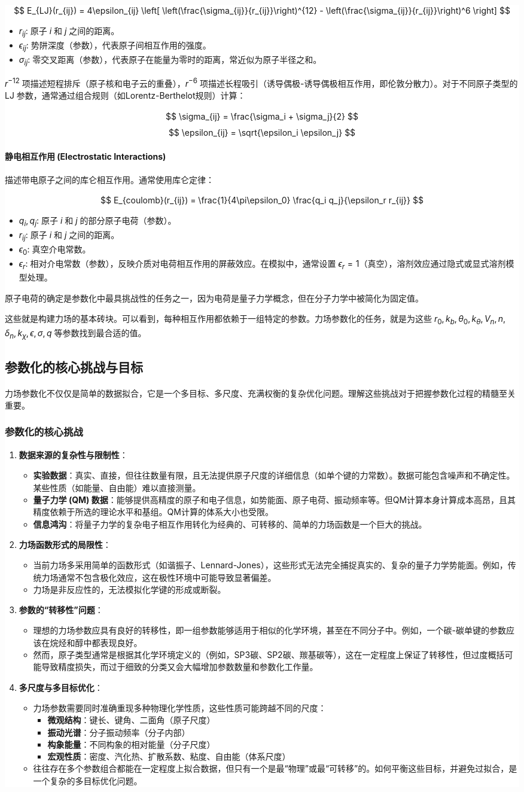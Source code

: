 $$ E_{LJ}(r_{ij}) = 4\epsilon_{ij} \left[ \left(\frac{\sigma_{ij}}{r_{ij}}\right)^{12} - \left(\frac{\sigma_{ij}}{r_{ij}}\right)^6 \right] $$

*   $r_{ij}$: 原子 $i$ 和 $j$ 之间的距离。
*   $\epsilon_{ij}$: 势阱深度（参数），代表原子间相互作用的强度。
*   $\sigma_{ij}$: 零交叉距离（参数），代表原子在能量为零时的距离，常近似为原子半径之和。

$r^{-12}$ 项描述短程排斥（原子核和电子云的重叠），$r^{-6}$ 项描述长程吸引（诱导偶极-诱导偶极相互作用，即伦敦分散力）。对于不同原子类型的 LJ 参数，通常通过组合规则（如Lorentz-Berthelot规则）计算：

$$ \sigma_{ij} = \frac{\sigma_i + \sigma_j}{2} $$
$$ \epsilon_{ij} = \sqrt{\epsilon_i \epsilon_j} $$

#### 静电相互作用 (Electrostatic Interactions)

描述带电原子之间的库仑相互作用。通常使用库仑定律：

$$ E_{coulomb}(r_{ij}) = \frac{1}{4\pi\epsilon_0} \frac{q_i q_j}{\epsilon_r r_{ij}} $$

*   $q_i, q_j$: 原子 $i$ 和 $j$ 的部分原子电荷（参数）。
*   $r_{ij}$: 原子 $i$ 和 $j$ 之间的距离。
*   $\epsilon_0$: 真空介电常数。
*   $\epsilon_r$: 相对介电常数（参数），反映介质对电荷相互作用的屏蔽效应。在模拟中，通常设置 $\epsilon_r=1$（真空），溶剂效应通过隐式或显式溶剂模型处理。

原子电荷的确定是参数化中最具挑战性的任务之一，因为电荷是量子力学概念，但在分子力学中被简化为固定值。

这些就是构建力场的基本砖块。可以看到，每种相互作用都依赖于一组特定的参数。力场参数化的任务，就是为这些 $r_0, k_b, \theta_0, k_\theta, V_n, n, \delta_n, k_\chi, \epsilon, \sigma, q$ 等参数找到最合适的值。

## 参数化的核心挑战与目标

力场参数化不仅仅是简单的数据拟合，它是一个多目标、多尺度、充满权衡的复杂优化问题。理解这些挑战对于把握参数化过程的精髓至关重要。

### 参数化的核心挑战

1.  **数据来源的复杂性与限制性**：
    *   **实验数据**：真实、直接，但往往数量有限，且无法提供原子尺度的详细信息（如单个键的力常数）。数据可能包含噪声和不确定性。某些性质（如能量、自由能）难以直接测量。
    *   **量子力学 (QM) 数据**：能够提供高精度的原子和电子信息，如势能面、原子电荷、振动频率等。但QM计算本身计算成本高昂，且其精度依赖于所选的理论水平和基组。QM计算的体系大小也受限。
    *   **信息鸿沟**：将量子力学的复杂电子相互作用转化为经典的、可转移的、简单的力场函数是一个巨大的挑战。

2.  **力场函数形式的局限性**：
    *   当前力场多采用简单的函数形式（如谐振子、Lennard-Jones），这些形式无法完全捕捉真实的、复杂的量子力学势能面。例如，传统力场通常不包含极化效应，这在极性环境中可能导致显著偏差。
    *   力场是非反应性的，无法模拟化学键的形成或断裂。

3.  **参数的“转移性”问题**：
    *   理想的力场参数应具有良好的转移性，即一组参数能够适用于相似的化学环境，甚至在不同分子中。例如，一个碳-碳单键的参数应该在烷烃和醇中都表现良好。
    *   然而，原子类型通常是根据其化学环境定义的（例如，SP3碳、SP2碳、羰基碳等），这在一定程度上保证了转移性，但过度概括可能导致精度损失，而过于细致的分类又会大幅增加参数数量和参数化工作量。

4.  **多尺度与多目标优化**：
    *   力场参数需要同时准确重现多种物理化学性质，这些性质可能跨越不同的尺度：
        *   **微观结构**：键长、键角、二面角（原子尺度）
        *   **振动光谱**：分子振动频率（分子内部）
        *   **构象能量**：不同构象的相对能量（分子尺度）
        *   **宏观性质**：密度、汽化热、扩散系数、粘度、自由能（体系尺度）
    *   往往存在多个参数组合都能在一定程度上拟合数据，但只有一个是最“物理”或最“可转移”的。如何平衡这些目标，并避免过拟合，是一个复杂的多目标优化问题。
